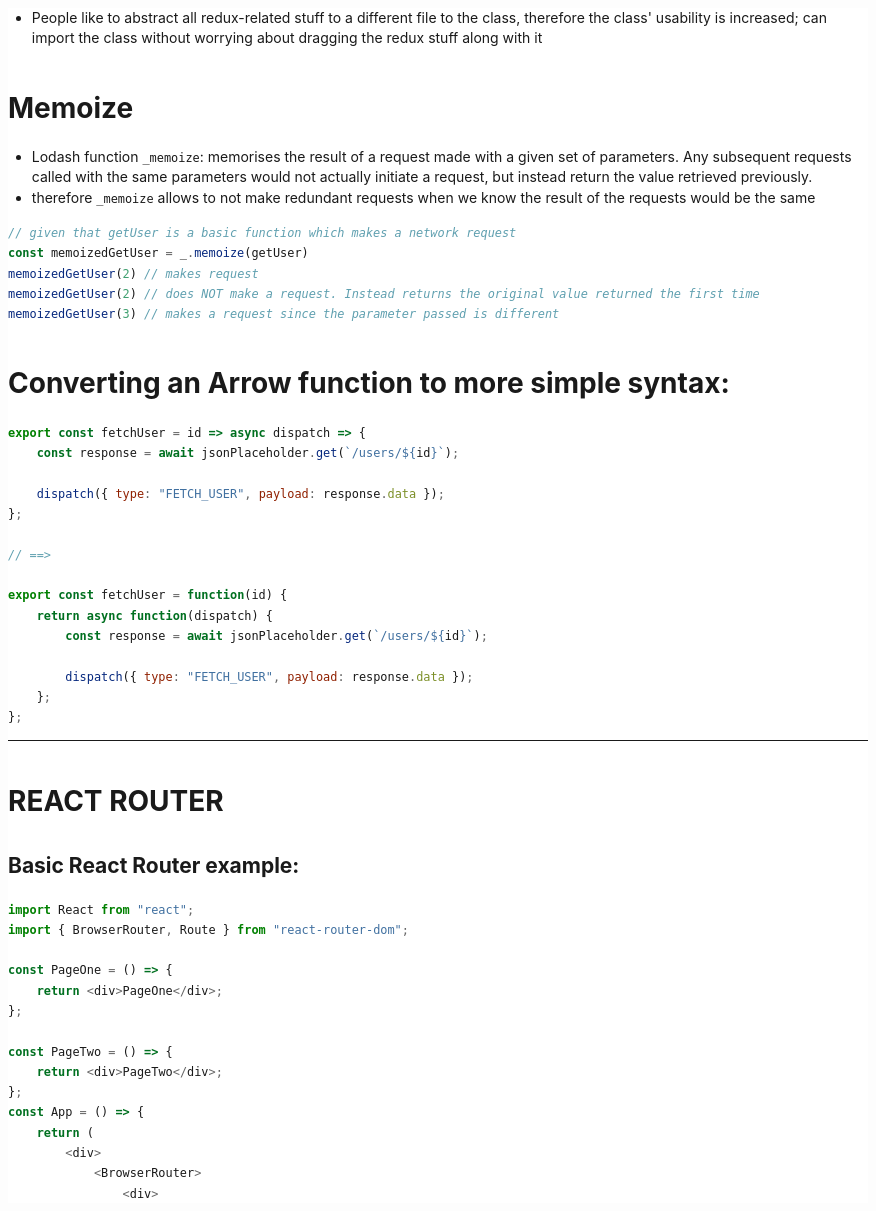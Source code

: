 - People like to abstract all redux-related stuff to a different file to the class, therefore the class' usability is increased; can import the class without worrying about dragging the redux stuff along with it

# Memoize
- Lodash function `_memoize`: memorises the result of a request made with a given set of parameters. Any subsequent requests called with the same parameters would not actually initiate a request, but instead return the value retrieved previously.
- therefore `_memoize` allows to not make redundant requests when we know the result of the requests would be the same

```js
// given that getUser is a basic function which makes a network request
const memoizedGetUser = _.memoize(getUser)
memoizedGetUser(2) // makes request
memoizedGetUser(2) // does NOT make a request. Instead returns the original value returned the first time
memoizedGetUser(3) // makes a request since the parameter passed is different
```


# Converting an Arrow function to more simple syntax:

```js
export const fetchUser = id => async dispatch => {
    const response = await jsonPlaceholder.get(`/users/${id}`);

    dispatch({ type: "FETCH_USER", payload: response.data });
};

// ==>

export const fetchUser = function(id) {
    return async function(dispatch) {
        const response = await jsonPlaceholder.get(`/users/${id}`);

        dispatch({ type: "FETCH_USER", payload: response.data });
    };
};
```

---
# REACT ROUTER

## Basic React Router example:

```js
import React from "react";
import { BrowserRouter, Route } from "react-router-dom";

const PageOne = () => {
    return <div>PageOne</div>;
};

const PageTwo = () => {
    return <div>PageTwo</div>;
};
const App = () => {
    return (
        <div>
            <BrowserRouter>
                <div>
```